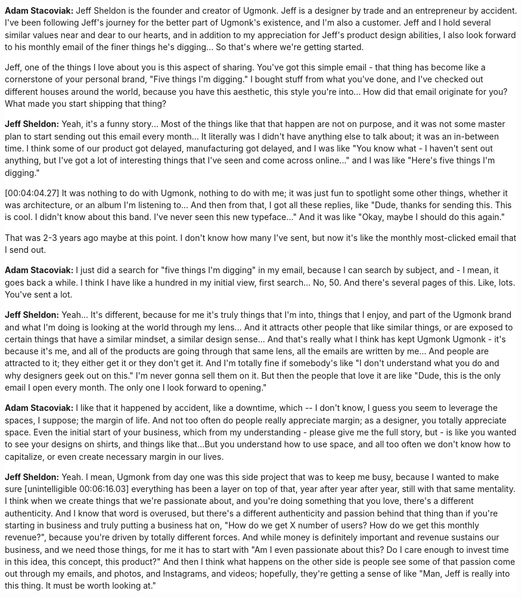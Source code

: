 **Adam Stacoviak:** Jeff Sheldon is the founder and creator of Ugmonk. Jeff is a designer by trade and an entrepreneur by accident. I've been following Jeff's journey for the better part of Ugmonk's existence, and I'm also a customer. Jeff and I hold several similar values near and dear to our hearts, and in addition to my appreciation for Jeff's product design abilities, I also look forward to his monthly email of the finer things he's digging... So that's where we're getting started.

Jeff, one of the things I love about you is this aspect of sharing. You've got this simple email - that thing has become like a cornerstone of your personal brand, "Five things I'm digging." I bought stuff from what you've done, and I've checked out different houses around the world, because you have this aesthetic, this style you're into... How did that email originate for you? What made you start shipping that thing?

**Jeff Sheldon:** Yeah, it's a funny story... Most of the things like that that happen are not on purpose, and it was not some master plan to start sending out this email every month... It literally was I didn't have anything else to talk about; it was an in-between time. I think some of our product got delayed, manufacturing got delayed, and I was like "You know what - I haven't sent out anything, but I've got a lot of interesting things that I've seen and come across online..." and I was like "Here's five things I'm digging."

\[00:04:04.27\] It was nothing to do with Ugmonk, nothing to do with me; it was just fun to spotlight some other things, whether it was architecture, or an album I'm listening to... And then from that, I got all these replies, like "Dude, thanks for sending this. This is cool. I didn't know about this band. I've never seen this new typeface..." And it was like "Okay, maybe I should do this again."

That was 2-3 years ago maybe at this point. I don't know how many I've sent, but now it's like the monthly most-clicked email that I send out.

**Adam Stacoviak:** I just did a search for "five things I'm digging" in my email, because I can search by subject, and - I mean, it goes back a while. I think I have like a hundred in my initial view, first search... No, 50. And there's several pages of this. Like, lots. You've sent a lot.

**Jeff Sheldon:** Yeah... It's different, because for me it's truly things that I'm into, things that I enjoy, and part of the Ugmonk brand and what I'm doing is looking at the world through my lens... And it attracts other people that like similar things, or are exposed to certain things that have a similar mindset, a similar design sense... And that's really what I think has kept Ugmonk Ugmonk - it's because it's me, and all of the products are going through that same lens, all the emails are written by me... And people are attracted to it; they either get it or they don't get it. And I'm totally fine if somebody's like "I don't understand what you do and why designers geek out on this." I'm never gonna sell them on it. But then the people that love it are like "Dude, this is the only email I open every month. The only one I look forward to opening."

**Adam Stacoviak:** I like that it happened by accident, like a downtime, which -- I don't know, I guess you seem to leverage the spaces, I suppose; the margin of life. And not too often do people really appreciate margin; as a designer, you totally appreciate space. Even the initial start of your business, which from my understanding - please give me the full story, but - is like you wanted to see your designs on shirts, and things like that...But you understand how to use space, and all too often we don't know how to capitalize, or even create necessary margin in our lives.

**Jeff Sheldon:** Yeah. I mean, Ugmonk from day one was this side project that was to keep me busy, because I wanted to make sure \[unintelligible 00:06:16.03\] everything has been a layer on top of that, year after year after year, still with that same mentality. I think when we create things that we're passionate about, and you're doing something that you love, there's a different authenticity. And I know that word is overused, but there's a different authenticity and passion behind that thing than if you're starting in business and truly putting a business hat on, "How do we get X number of users? How do we get this monthly revenue?", because you're driven by totally different forces. And while money is definitely important and revenue sustains our business, and we need those things, for me it has to start with "Am I even passionate about this? Do I care enough to invest time in this idea, this concept, this product?" And then I think what happens on the other side is people see some of that passion come out through my emails, and photos, and Instagrams, and videos; hopefully, they're getting a sense of like "Man, Jeff is really into this thing. It must be worth looking at."
